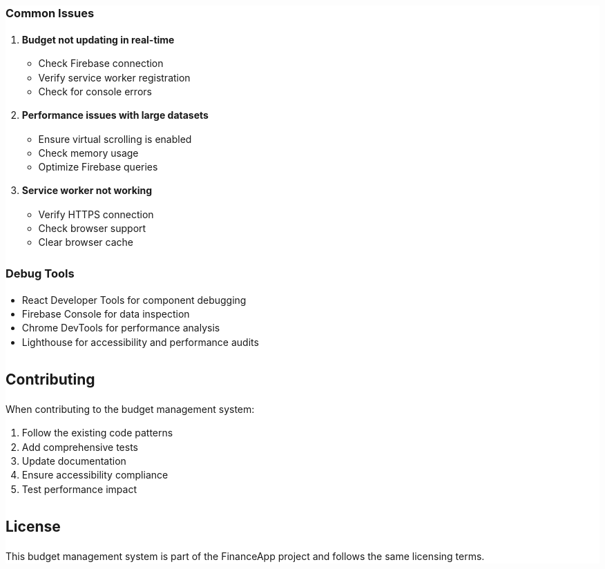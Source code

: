 ### Common Issues

1. **Budget not updating in real-time**
   - Check Firebase connection
   - Verify service worker registration
   - Check for console errors

2. **Performance issues with large datasets**
   - Ensure virtual scrolling is enabled
   - Check memory usage
   - Optimize Firebase queries

3. **Service worker not working**
   - Verify HTTPS connection
   - Check browser support
   - Clear browser cache

### Debug Tools
- React Developer Tools for component debugging
- Firebase Console for data inspection
- Chrome DevTools for performance analysis
- Lighthouse for accessibility and performance audits

## Contributing

When contributing to the budget management system:

1. Follow the existing code patterns
2. Add comprehensive tests
3. Update documentation
4. Ensure accessibility compliance
5. Test performance impact

## License

This budget management system is part of the FinanceApp project and follows the same licensing terms. 